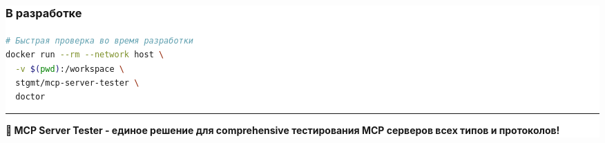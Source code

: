 ### В разработке
```bash
# Быстрая проверка во время разработки
docker run --rm --network host \
  -v $(pwd):/workspace \
  stgmt/mcp-server-tester \
  doctor
```

---

**🎯 MCP Server Tester - единое решение для comprehensive тестирования MCP серверов всех типов и протоколов!**